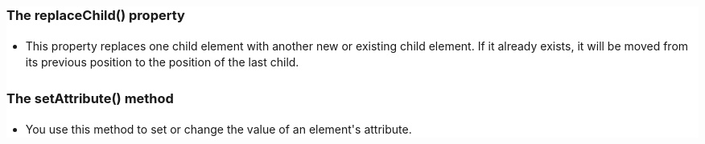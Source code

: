 ### ****The replaceChild() property****

- This property replaces one child element with another new or existing child element. If it already exists, it will be moved from its previous position to the position of the last child.

### ****The setAttribute() method****

- You use this method to set or change the value of an element's attribute.